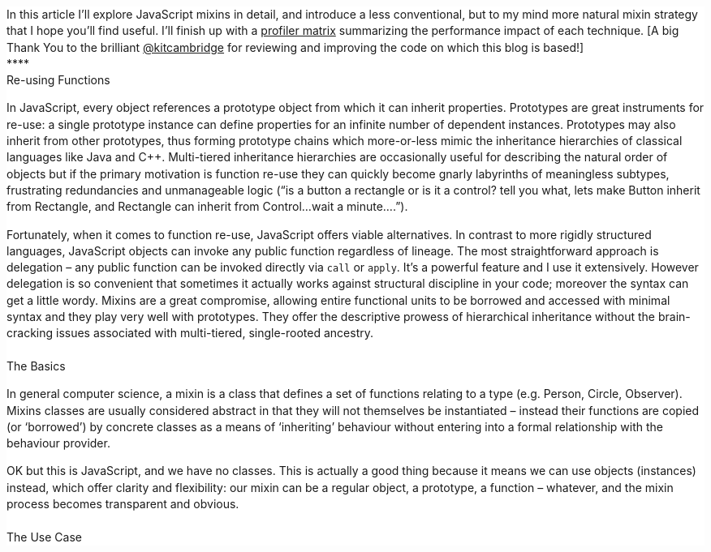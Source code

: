 In this article I’ll explore JavaScript mixins in detail, and introduce
a less conventional, but to my mind more natural mixin strategy that I
hope you’ll find useful. I’ll finish up with a [profiler
matrix](http://javascriptweblog.files.wordpress.com/2011/05/screen-shot-2011-05-30-at-5-24-15-pm.png)
summarizing the performance impact of each technique. [A big Thank You
to the brilliant [@kitcambridge](https://twitter.com/kitcambridge) for
reviewing and improving the code on which this blog is based!]\
 ****\
 Re-using Functions

In JavaScript, every object references a prototype object from which it
can inherit properties. Prototypes are great instruments for re-use: a
single prototype instance can define properties for an infinite number
of dependent instances. Prototypes may also inherit from other
prototypes, thus forming prototype chains which more-or-less mimic the
inheritance hierarchies of classical languages like Java and C++.
Multi-tiered inheritance hierarchies are occasionally useful for
describing the natural order of objects but if the primary motivation is
function re-use they can quickly become gnarly labyrinths of meaningless
subtypes, frustrating redundancies and unmanageable logic (“is a button
a rectangle or is it a control? tell you what, lets make Button inherit
from Rectangle, and Rectangle can inherit from Control…wait a
minute….”).

Fortunately, when it comes to function re-use, JavaScript offers viable
alternatives. In contrast to more rigidly structured languages,
JavaScript objects can invoke any public function regardless of lineage.
The most straightforward approach is delegation – any public function
can be invoked directly via `call` or `apply`. It’s a powerful feature
and I use it extensively. However delegation is so convenient that
sometimes it actually works against structural discipline in your code;
moreover the syntax can get a little wordy. Mixins are a great
compromise, allowing entire functional units to be borrowed and accessed
with minimal syntax and they play very well with prototypes. They offer
the descriptive prowess of hierarchical inheritance without the
brain-cracking issues associated with multi-tiered, single-rooted
ancestry.\
 \
 The Basics

In general computer science, a mixin is a class that defines a set of
functions relating to a type (e.g. Person, Circle, Observer). Mixins
classes are usually considered abstract in that they will not themselves
be instantiated – instead their functions are copied (or ‘borrowed’) by
concrete classes as a means of ‘inheriting’ behaviour without entering
into a formal relationship with the behaviour provider.

OK but this is JavaScript, and we have no classes. This is actually a
good thing because it means we can use objects (instances) instead,
which offer clarity and flexibility: our mixin can be a regular object,
a prototype, a function – whatever, and the mixin process becomes
transparent and obvious.\
 \
 The Use Case
